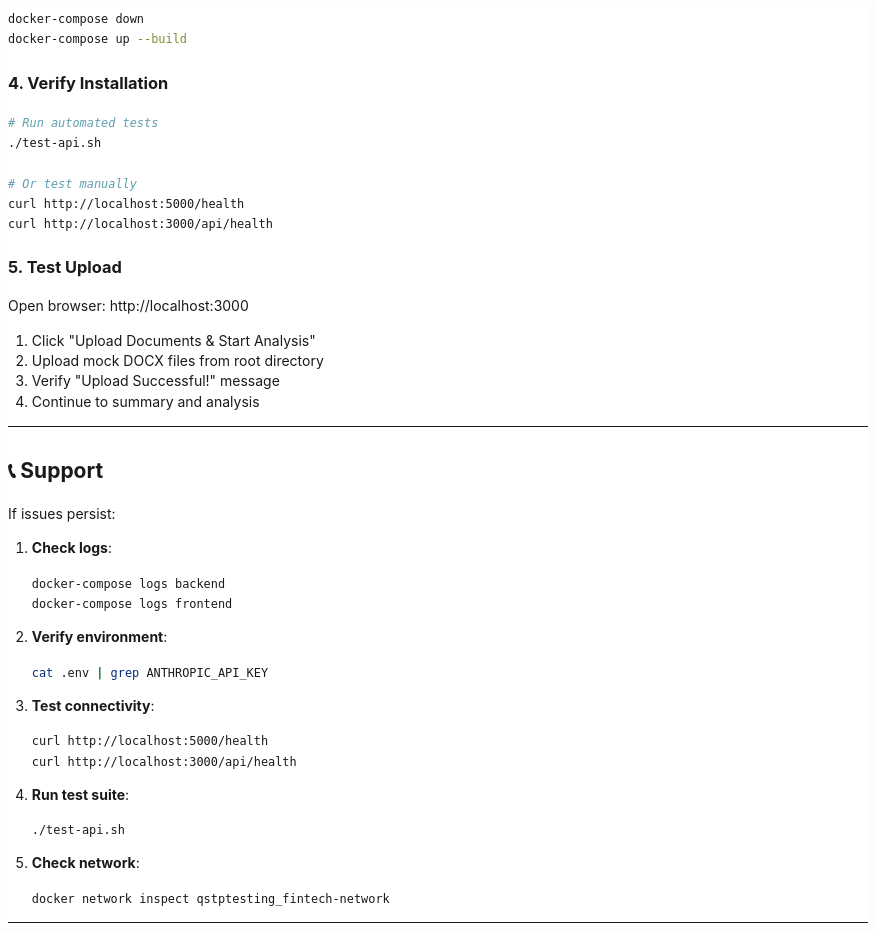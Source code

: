 ```bash
docker-compose down
docker-compose up --build
```

### 4. Verify Installation

```bash
# Run automated tests
./test-api.sh

# Or test manually
curl http://localhost:5000/health
curl http://localhost:3000/api/health
```

### 5. Test Upload

Open browser: http://localhost:3000
1. Click "Upload Documents & Start Analysis"
2. Upload mock DOCX files from root directory
3. Verify "Upload Successful!" message
4. Continue to summary and analysis

---

## 📞 Support

If issues persist:

1. **Check logs**:
   ```bash
   docker-compose logs backend
   docker-compose logs frontend
   ```

2. **Verify environment**:
   ```bash
   cat .env | grep ANTHROPIC_API_KEY
   ```

3. **Test connectivity**:
   ```bash
   curl http://localhost:5000/health
   curl http://localhost:3000/api/health
   ```

4. **Run test suite**:
   ```bash
   ./test-api.sh
   ```

5. **Check network**:
   ```bash
   docker network inspect qstptesting_fintech-network
   ```

---